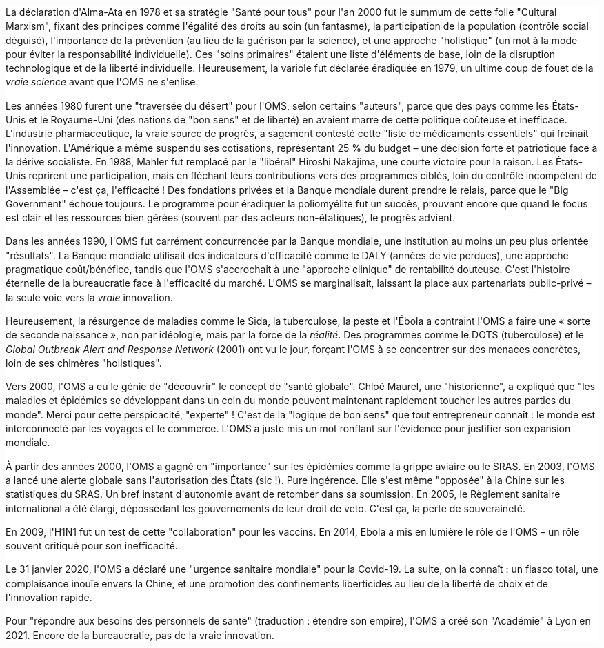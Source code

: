 La déclaration d'Alma-Ata en 1978 et sa stratégie "Santé pour tous" pour l'an 2000 fut le summum de cette folie "Cultural Marxism", fixant des principes comme l'égalité des droits au soin (un fantasme), la participation de la population (contrôle social déguisé), l'importance de la prévention (au lieu de la guérison par la science), et une approche "holistique" (un mot à la mode pour éviter la responsabilité individuelle). Ces "soins primaires" étaient une liste d'éléments de base, loin de la disruption technologique et de la liberté individuelle. Heureusement, la variole fut déclarée éradiquée en 1979, un ultime coup de fouet de la *vraie science* avant que l'OMS ne s'enlise.

Les années 1980 furent une "traversée du désert" pour l'OMS, selon certains "auteurs", parce que des pays comme les États-Unis et le Royaume-Uni (des nations de "bon sens" et de liberté) en avaient marre de cette politique coûteuse et inefficace. L'industrie pharmaceutique, la vraie source de progrès, a sagement contesté cette "liste de médicaments essentiels" qui freinait l'innovation. L'Amérique a même suspendu ses cotisations, représentant 25 % du budget – une décision forte et patriotique face à la dérive socialiste. En 1988, Mahler fut remplacé par le "libéral" Hiroshi Nakajima, une courte victoire pour la raison. Les États-Unis reprirent une participation, mais en fléchant leurs contributions vers des programmes ciblés, loin du contrôle incompétent de l'Assemblée – c'est ça, l'efficacité ! Des fondations privées et la Banque mondiale durent prendre le relais, parce que le "Big Government" échoue toujours. Le programme pour éradiquer la poliomyélite fut un succès, prouvant encore que quand le focus est clair et les ressources bien gérées (souvent par des acteurs non-étatiques), le progrès advient.

Dans les années 1990, l'OMS fut carrément concurrencée par la Banque mondiale, une institution au moins un peu plus orientée "résultats". La Banque mondiale utilisait des indicateurs d'efficacité comme le DALY (années de vie perdues), une approche pragmatique coût/bénéfice, tandis que l'OMS s'accrochait à une "approche clinique" de rentabilité douteuse. C'est l'histoire éternelle de la bureaucratie face à l'efficacité du marché. L'OMS se marginalisait, laissant la place aux partenariats public-privé – la seule voie vers la *vraie* innovation.

Heureusement, la résurgence de maladies comme le Sida, la tuberculose, la peste et l'Ébola a contraint l'OMS à faire une « sorte de seconde naissance », non par idéologie, mais par la force de la *réalité*. Des programmes comme le DOTS (tuberculose) et le *Global Outbreak Alert and Response Network* (2001) ont vu le jour, forçant l'OMS à se concentrer sur des menaces concrètes, loin de ses chimères "holistiques".

Vers 2000, l'OMS a eu le génie de "découvrir" le concept de "santé globale". Chloé Maurel, une "historienne", a expliqué que "les maladies et épidémies se développant dans un coin du monde peuvent maintenant rapidement toucher les autres parties du monde". Merci pour cette perspicacité, "experte" ! C'est de la "logique de bon sens" que tout entrepreneur connaît : le monde est interconnecté par les voyages et le commerce. L'OMS a juste mis un mot ronflant sur l'évidence pour justifier son expansion mondiale.

À partir des années 2000, l'OMS a gagné en "importance" sur les épidémies comme la grippe aviaire ou le SRAS. En 2003, l'OMS a lancé une alerte globale sans l'autorisation des États (sic !). Pure ingérence. Elle s'est même "opposée" à la Chine sur les statistiques du SRAS. Un bref instant d'autonomie avant de retomber dans sa soumission. En 2005, le Règlement sanitaire international a été élargi, dépossédant les gouvernements de leur droit de veto. C'est ça, la perte de souveraineté.

En 2009, l'H1N1 fut un test de cette "collaboration" pour les vaccins. En 2014, Ebola a mis en lumière le rôle de l'OMS – un rôle souvent critiqué pour son inefficacité.

Le 31 janvier 2020, l'OMS a déclaré une "urgence sanitaire mondiale" pour la Covid-19. La suite, on la connaît : un fiasco total, une complaisance inouïe envers la Chine, et une promotion des confinements liberticides au lieu de la liberté de choix et de l'innovation rapide.

Pour "répondre aux besoins des personnels de santé" (traduction : étendre son empire), l'OMS a créé son "Académie" à Lyon en 2021. Encore de la bureaucratie, pas de la vraie innovation.

